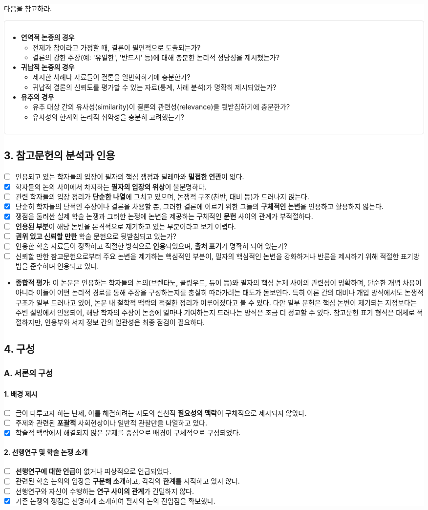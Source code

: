 
다음을 참고하라. 
<div style="border:1px solid #ddd; padding:10px; border-radius:5px;">
  <ul>
    <li><strong>연역적 논증의 경우</strong>
      <ul>
        <li>전제가 참이라고 가정할 때, 결론이 필연적으로 도출되는가?</li>
        <li>결론의 강한 주장(예: '유일한', '반드시' 등)에 대해 충분한 논리적 정당성을 제시했는가?</li>
      </ul>
    </li>
    <li><strong>귀납적 논증의 경우</strong>
      <ul>
        <li>제시한 사례나 자료들이 결론을 일반화하기에 충분한가?</li>
        <li>귀납적 결론의 신뢰도를 평가할 수 있는 자료(통계, 사례 분석)가 명확히 제시되었는가?</li>
      </ul>
    </li>
    <li><strong>유추의 경우</strong>
      <ul>
        <li>유추 대상 간의 유사성(similarity)이 결론의 관련성(relevance)을 뒷받침하기에 충분한가?</li>
        <li>유사성의 한계와 논리적 취약성을 충분히 고려했는가?</li>
      </ul>
    </li>
  </ul>
</div>

## 3. 참고문헌의 분석과 인용
- [ ] 인용되고 있는 학자들의 입장이 필자의 핵심 쟁점과 딜레마와 **밀접한 연관**이 없다.
- [X] 학자들의 논의 사이에서 차지하는 **필자의 입장의 위상**이 불분명하다.
- [ ] 관련 학자들의 입장 정리가 **단순한 나열**에 그치고 있으며, 논쟁적 구조(찬반, 대비 등)가 드러나지 않는다.
- [X] 단순히 학자들의 단적인 주장이나 결론을 차용할 뿐, 그러한 결론에 이르기 위한 그들의 **구체적인 논변**을 인용하고 활용하지 않는다.
- [X] 쟁점을 둘러싼 실제 학술 논쟁과 그러한 논쟁에 논변을 제공하는 구체적인 **문헌** 사이의 관계가 부적절하다.
- [ ] **인용된 부분**이 해당 논변을 본격적으로 제기하고 있는 부분이라고 보기 어렵다.
- [ ] **권위 있고 신뢰할 만한** 학술 문헌으로 뒷받침되고 있는가?
- [ ] 인용한 학술 자료들이 정확하고 적절한 방식으로 **인용**되었으며, **출처 표기**가 명확히 되어 있는가?
- [ ] 신뢰할 만한 참고문헌으로부터 주요 논변을 제기하는 핵심적인 부분이, 필자의 핵심적인 논변을 강화하거나 반론을 제시하기 위해 적절한 표기방법을 준수하며 인용되고 있다.
- **종합적 평가**: 이 논문은 인용하는 학자들의 논의(브렌타노, 콜링우드, 듀이 등)와 필자의 핵심 논제 사이의 관련성이 명확하며, 단순한 개념 차용이 아니라 이들이 어떤 논리적 경로를 통해 주장을 구성하는지를 충실히 따라가려는 태도가 돋보인다. 특히 이론 간의 대비나 개입 방식에서도 논쟁적 구조가 일부 드러나고 있어, 논문 내 철학적 맥락의 적절한 정리가 이루어졌다고 볼 수 있다. 다만 일부 문헌은 핵심 논변이 제기되는 지점보다는 주변 설명에서 인용되어, 해당 학자의 주장이 논증에 얼마나 기여하는지 드러나는 방식은 조금 더 정교할 수 있다. 참고문헌 표기 형식은 대체로 적절하지만, 인용부와 서지 정보 간의 일관성은 최종 점검이 필요하다.


## 4. 구성

### A. 서론의 구성

#### **1. 배경 제시**
- [ ] 글이 다루고자 하는 난제, 이를 해결하려는 시도의 실천적 **필요성의 맥락**이 구체적으로 제시되지 않았다.  
- [ ] 주제와 관련된 **포괄적** 사회현상이나 일반적 관찰만을 나열하고 있다.  
- [X] 학술적 맥락에서 해결되지 않은 문제를 중심으로 배경이 구체적으로 구성되었다.

#### **2. 선행연구 및 학술 논쟁 소개**
- [ ] **선행연구에 대한 언급**이 없거나 피상적으로 언급되었다.  
- [ ] 관련된 학술 논의의 입장을 **구분해 소개**하고, 각각의 **한계**를 지적하고 있지 않다.
- [ ] 선행연구와 자신이 수행하는 **연구 사이의 관계**가 긴밀하지 않다.  
- [X] 기존 논쟁의 쟁점을 선명하게 소개하여 필자의 논의 진입점을 확보했다.
